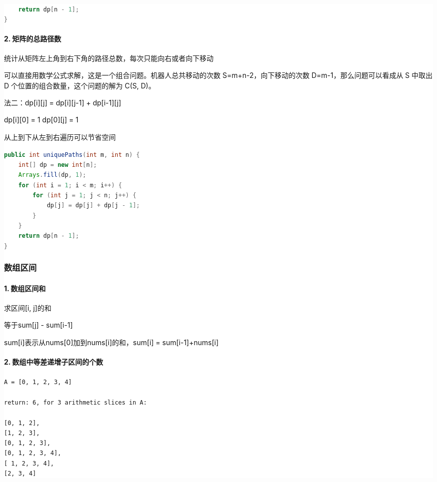 ```java
    return dp[n - 1];
}
```



#### 2. 矩阵的总路径数

统计从矩阵左上角到右下角的路径总数，每次只能向右或者向下移动

可以直接用数学公式求解，这是一个组合问题。机器人总共移动的次数 S=m+n-2，向下移动的次数 D=m-1，那么问题可以看成从 S 中取出 D 个位置的组合数量，这个问题的解为 C(S, D)。

法二：dp\[i][j] = dp\[i][j-1] + dp\[i-1][j]

dp\[i][0] = 1   dp\[0][j] = 1

从上到下从左到右遍历可以节省空间

```java
public int uniquePaths(int m, int n) {
    int[] dp = new int[n];
    Arrays.fill(dp, 1);
    for (int i = 1; i < m; i++) {
        for (int j = 1; j < n; j++) {
            dp[j] = dp[j] + dp[j - 1];
        }
    }
    return dp[n - 1];
}
```



### 数组区间

#### 1. 数组区间和

求区间[i, j]的和

等于sum[j] - sum[i-1]

sum[i]表示从nums[0]加到nums[i]的和，sum[i] = sum[i-1]+nums[i]



#### 2. 数组中等差递增子区间的个数

```
A = [0, 1, 2, 3, 4]

return: 6, for 3 arithmetic slices in A:

[0, 1, 2],
[1, 2, 3],
[0, 1, 2, 3],
[0, 1, 2, 3, 4],
[ 1, 2, 3, 4],
[2, 3, 4]
```
